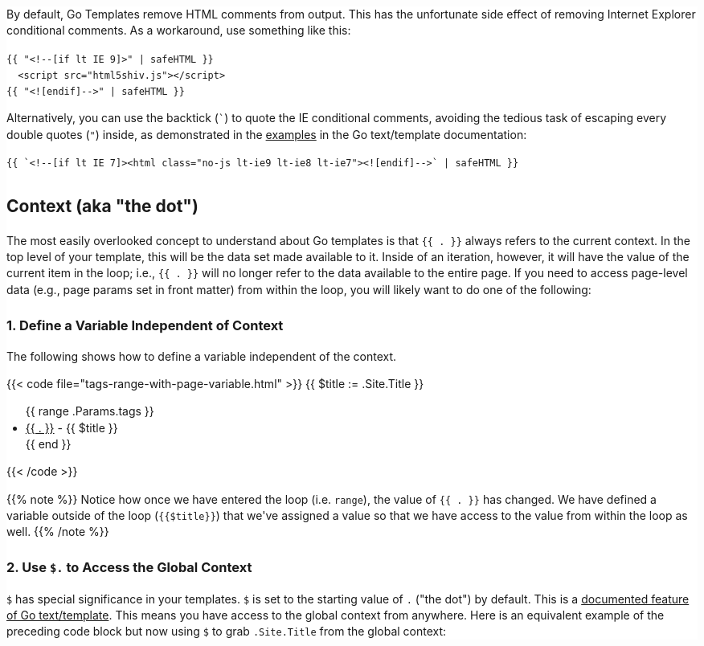 By default, Go Templates remove HTML comments from output. This has the unfortunate side effect of removing Internet Explorer conditional comments. As a workaround, use something like this:

```
{{ "<!--[if lt IE 9]>" | safeHTML }}
  <script src="html5shiv.js"></script>
{{ "<![endif]-->" | safeHTML }}
```

Alternatively, you can use the backtick (`` ` ``) to quote the IE conditional comments, avoiding the tedious task of escaping every double quotes (`"`) inside, as demonstrated in the [examples](http://golang.org/pkg/text/template/#hdr-Examples) in the Go text/template documentation:

```
{{ `<!--[if lt IE 7]><html class="no-js lt-ie9 lt-ie8 lt-ie7"><![endif]-->` | safeHTML }}
```

## Context (aka "the dot")

The most easily overlooked concept to understand about Go templates is that `{{ . }}` always refers to the current context. In the top level of your template, this will be the data set made available to it. Inside of an iteration, however, it will have the value of the current item in the loop; i.e., `{{ . }}` will no longer refer to the data available to the entire page. If you need to access page-level data (e.g., page params set in front matter) from within the loop, you will likely want to do one of the following:

### 1. Define a Variable Independent of Context

The following shows how to define a variable independent of the context.

{{< code file="tags-range-with-page-variable.html" >}}
{{ $title := .Site.Title }}
<ul>
{{ range .Params.tags }}
    <li>
        <a href="/tags/{{ . | urlize }}">{{ . }}</a>
        - {{ $title }}
    </li>
{{ end }}
</ul>
{{< /code >}}

{{% note %}}
Notice how once we have entered the loop (i.e. `range`), the value of `{{ . }}` has changed. We have defined a variable outside of the loop (`{{$title}}`) that we've assigned a value so that we have access to the value from within the loop as well.
{{% /note %}}

### 2. Use `$.` to Access the Global Context

`$` has special significance in your templates. `$` is set to the starting value of `.` ("the dot") by default. This is a [documented feature of Go text/template][dotdoc]. This means you have access to the global context from anywhere. Here is an equivalent example of the preceding code block but now using `$` to grab `.Site.Title` from the global context:


[`where` function]: /functions/where/
[config]: /getting-started/configuration/
[dotdoc]: http://golang.org/pkg/text/template/#hdr-Variables
[first]: /functions/first/
[front matter]: /content-management/front-matter/
[functions]: /functions/ "See the full list of Hugo's templating functions with a quick start reference guide and basic and advanced examples."
[Go html/template]: http://golang.org/pkg/html/template/ "Godocs references for Golang's html templating"
[gohtmltemplate]: http://golang.org/pkg/html/template/ "Godocs references for Golang's html templating"
[index]: /functions/index/
[math functions]: /functions/math/
[partials]: /templates/partials/ "Link to the partial templates page inside of the templating section of the Hugo docs"
[relpermalink]: /variables/page/
[safehtml]: /functions/safehtml/
[sitevars]: /variables/site/
[variables]: /variables/ "See the full extent of page-, site-, and other variables that Hugo make available to you in your templates."
[where]: /functions/where/
[with]: /functions/with/
[godocsindex]: http://golang.org/pkg/text/template/ "Godocs page for index function"